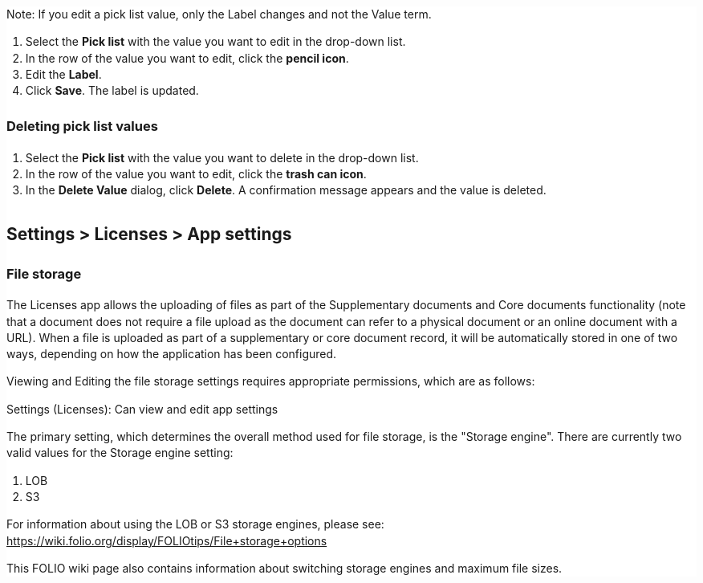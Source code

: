 Note: If you edit a pick list value, only the Label changes and not the Value term.



1. Select the **Pick list** with the value you want to edit in the drop-down list.
2. In the row of the value you want to edit, click the **pencil icon**.
3. Edit the **Label**.
4. Click **Save**. The label is updated.


### Deleting pick list values



1. Select the **Pick list** with the value you want to delete in the drop-down list.
2. In the row of the value you want to edit, click the **trash can icon**.
3. In the **Delete Value** dialog, click **Delete**. A confirmation message appears and the value is deleted.


## Settings > Licenses > App settings


### File storage

The Licenses app allows the uploading of files as part of the Supplementary documents and Core documents functionality (note that a document does not require a file upload as the document can refer to a physical document or an online document with a URL). When a file is uploaded as part of a supplementary or core document record, it will be automatically stored in one of two ways, depending on how the application has been configured. 

Viewing and Editing the file storage settings requires appropriate permissions, which are as follows:

Settings (Licenses): Can view and edit app settings

The primary setting, which determines the overall method used for file storage, is the "Storage engine". There are currently two valid values for the Storage engine setting:

1. LOB
2. S3

For information about using the LOB or S3 storage engines, please see: https://wiki.folio.org/display/FOLIOtips/File+storage+options

This FOLIO wiki page also contains information about switching storage engines and maximum file sizes. 

